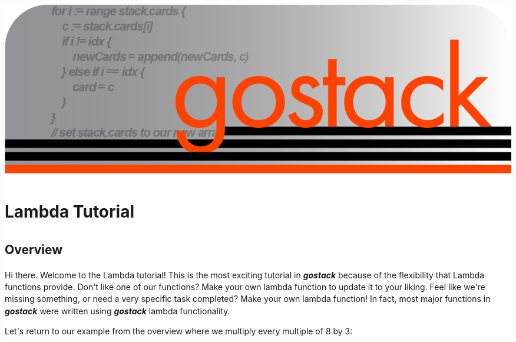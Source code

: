 ![Banner](../../media/gostack_SmallerTransparent.png)

 <h1>Lambda Tutorial</h1>

 <h2>Overview</h2>

 Hi there.  Welcome to the Lambda tutorial!  This is the most exciting tutorial in ***gostack*** because of the flexibility that Lambda functions provide.  Don't like one of our functions?  Make your own lambda function to update it to your liking.  Feel like we're missing something, or need a very specific task completed?  Make your own lambda function!  In fact, most major functions in ***gostack*** were written using ***gostack*** lambda functionality.

 Let's return to our example from the overview where we multiply every multiple of 8 by 3:
